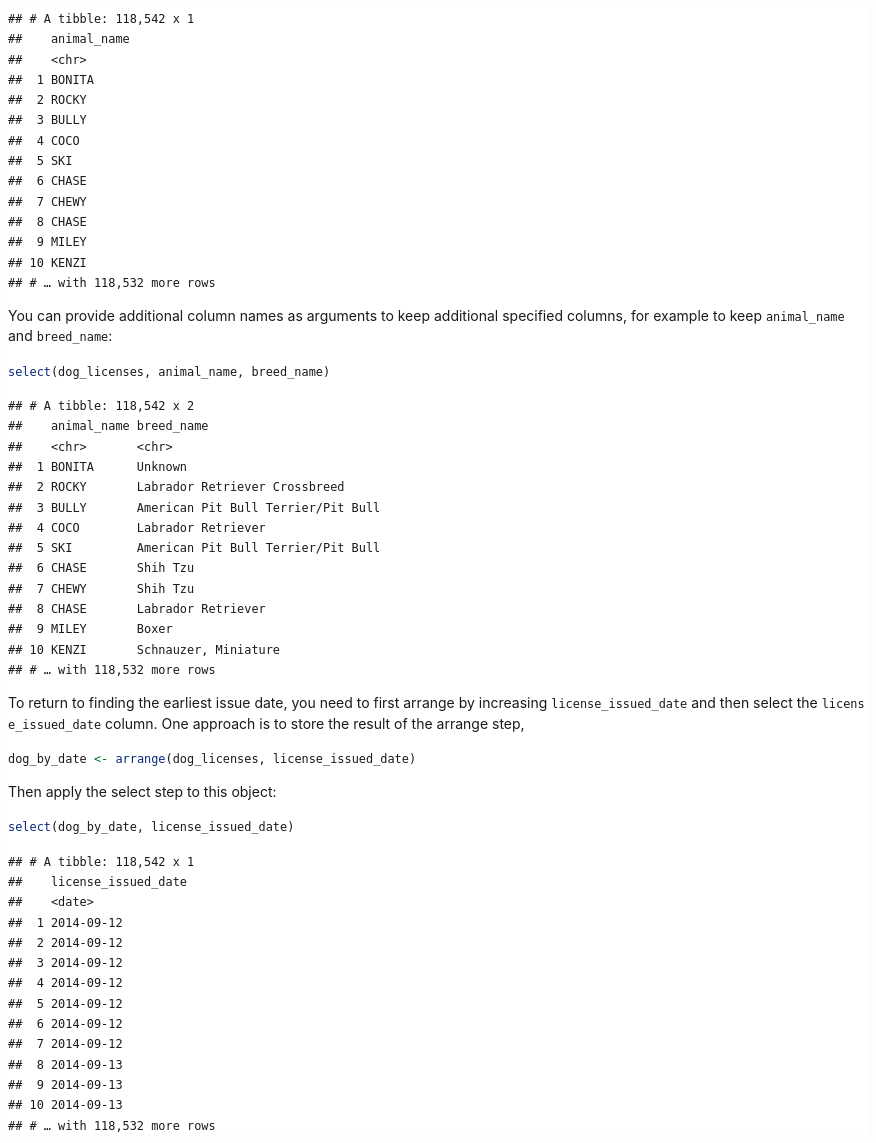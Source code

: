 ```
## # A tibble: 118,542 x 1
##    animal_name
##    <chr>      
##  1 BONITA     
##  2 ROCKY      
##  3 BULLY      
##  4 COCO       
##  5 SKI        
##  6 CHASE      
##  7 CHEWY      
##  8 CHASE      
##  9 MILEY      
## 10 KENZI      
## # … with 118,532 more rows
```

You can provide additional column names as arguments to keep additional specified columns, for example to keep `animal_name` and `breed_name`:

```r
select(dog_licenses, animal_name, breed_name)
```

```
## # A tibble: 118,542 x 2
##    animal_name breed_name                        
##    <chr>       <chr>                             
##  1 BONITA      Unknown                           
##  2 ROCKY       Labrador Retriever Crossbreed     
##  3 BULLY       American Pit Bull Terrier/Pit Bull
##  4 COCO        Labrador Retriever                
##  5 SKI         American Pit Bull Terrier/Pit Bull
##  6 CHASE       Shih Tzu                          
##  7 CHEWY       Shih Tzu                          
##  8 CHASE       Labrador Retriever                
##  9 MILEY       Boxer                             
## 10 KENZI       Schnauzer, Miniature              
## # … with 118,532 more rows
```

To return to finding the earliest issue date, you need to first arrange by increasing `license_issued_date` and then select the `license_issued_date` column.  One approach is to store the result of the arrange step,

```r
dog_by_date <- arrange(dog_licenses, license_issued_date)
```
Then apply the select step to this object:

```r
select(dog_by_date, license_issued_date)
```

```
## # A tibble: 118,542 x 1
##    license_issued_date
##    <date>             
##  1 2014-09-12         
##  2 2014-09-12         
##  3 2014-09-12         
##  4 2014-09-12         
##  5 2014-09-12         
##  6 2014-09-12         
##  7 2014-09-12         
##  8 2014-09-13         
##  9 2014-09-13         
## 10 2014-09-13         
## # … with 118,532 more rows
```